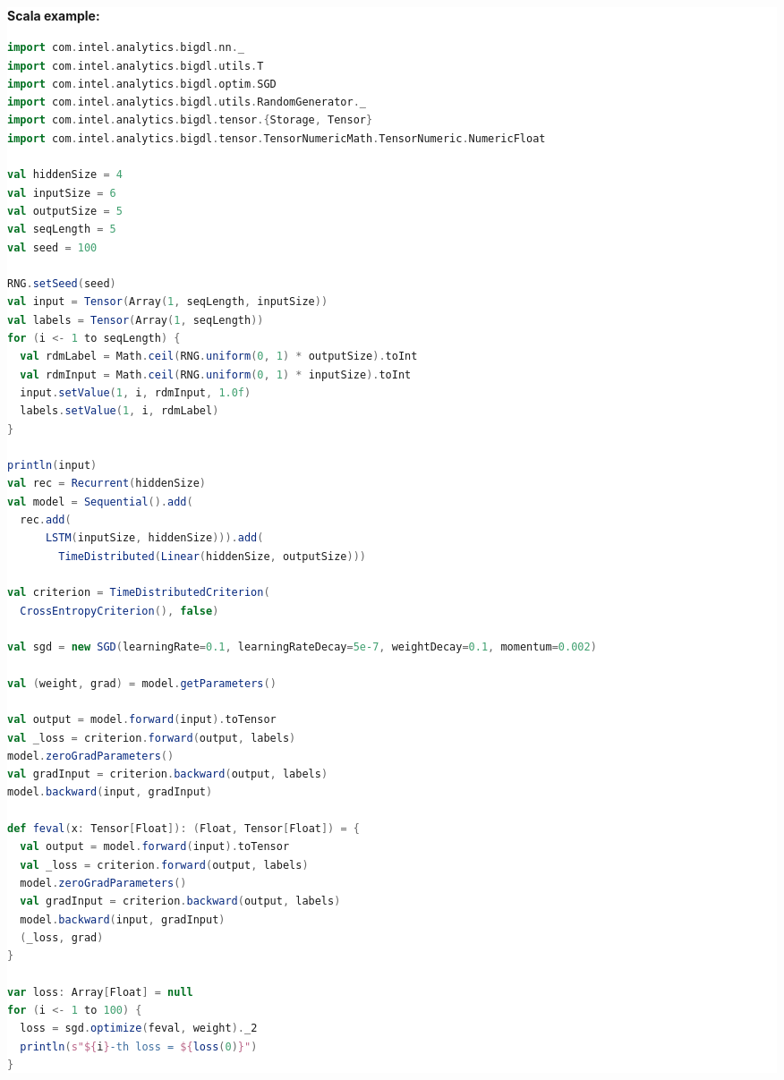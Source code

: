 **Scala example:**
```scala
import com.intel.analytics.bigdl.nn._
import com.intel.analytics.bigdl.utils.T
import com.intel.analytics.bigdl.optim.SGD
import com.intel.analytics.bigdl.utils.RandomGenerator._
import com.intel.analytics.bigdl.tensor.{Storage, Tensor}
import com.intel.analytics.bigdl.tensor.TensorNumericMath.TensorNumeric.NumericFloat

val hiddenSize = 4
val inputSize = 6
val outputSize = 5
val seqLength = 5
val seed = 100

RNG.setSeed(seed)
val input = Tensor(Array(1, seqLength, inputSize))
val labels = Tensor(Array(1, seqLength))
for (i <- 1 to seqLength) {
  val rdmLabel = Math.ceil(RNG.uniform(0, 1) * outputSize).toInt
  val rdmInput = Math.ceil(RNG.uniform(0, 1) * inputSize).toInt
  input.setValue(1, i, rdmInput, 1.0f)
  labels.setValue(1, i, rdmLabel)
}

println(input)
val rec = Recurrent(hiddenSize)
val model = Sequential().add(
  rec.add(
      LSTM(inputSize, hiddenSize))).add(
        TimeDistributed(Linear(hiddenSize, outputSize)))

val criterion = TimeDistributedCriterion(
  CrossEntropyCriterion(), false)

val sgd = new SGD(learningRate=0.1, learningRateDecay=5e-7, weightDecay=0.1, momentum=0.002)

val (weight, grad) = model.getParameters()

val output = model.forward(input).toTensor
val _loss = criterion.forward(output, labels)
model.zeroGradParameters()
val gradInput = criterion.backward(output, labels)
model.backward(input, gradInput)

def feval(x: Tensor[Float]): (Float, Tensor[Float]) = {
  val output = model.forward(input).toTensor
  val _loss = criterion.forward(output, labels)
  model.zeroGradParameters()
  val gradInput = criterion.backward(output, labels)
  model.backward(input, gradInput)
  (_loss, grad)
}

var loss: Array[Float] = null
for (i <- 1 to 100) {
  loss = sgd.optimize(feval, weight)._2
  println(s"${i}-th loss = ${loss(0)}")
}
```
